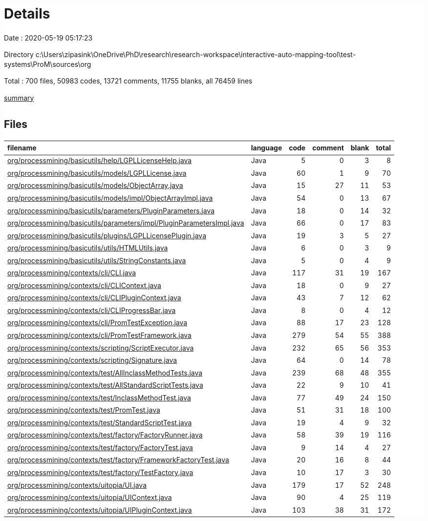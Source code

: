# Details

Date : 2020-05-19 05:17:23

Directory c:\Users\zipasink\OneDrive\PhD\research\research-workspace\interactive-auto-mapping-tool\test-systems\ProM\sources\org

Total : 700 files,  50983 codes, 13721 comments, 11755 blanks, all 76459 lines

[summary](results.md)

## Files
| filename | language | code | comment | blank | total |
| :--- | :--- | ---: | ---: | ---: | ---: |
| [org/processmining/basicutils/help/LGPLLicenseHelp.java](/org/processmining/basicutils/help/LGPLLicenseHelp.java) | Java | 5 | 0 | 3 | 8 |
| [org/processmining/basicutils/models/LGPLLicense.java](/org/processmining/basicutils/models/LGPLLicense.java) | Java | 60 | 1 | 9 | 70 |
| [org/processmining/basicutils/models/ObjectArray.java](/org/processmining/basicutils/models/ObjectArray.java) | Java | 15 | 27 | 11 | 53 |
| [org/processmining/basicutils/models/impl/ObjectArrayImpl.java](/org/processmining/basicutils/models/impl/ObjectArrayImpl.java) | Java | 54 | 0 | 13 | 67 |
| [org/processmining/basicutils/parameters/PluginParameters.java](/org/processmining/basicutils/parameters/PluginParameters.java) | Java | 18 | 0 | 14 | 32 |
| [org/processmining/basicutils/parameters/impl/PluginParametersImpl.java](/org/processmining/basicutils/parameters/impl/PluginParametersImpl.java) | Java | 66 | 0 | 17 | 83 |
| [org/processmining/basicutils/plugins/LGPLLicensePlugin.java](/org/processmining/basicutils/plugins/LGPLLicensePlugin.java) | Java | 19 | 3 | 5 | 27 |
| [org/processmining/basicutils/utils/HTMLUtils.java](/org/processmining/basicutils/utils/HTMLUtils.java) | Java | 6 | 0 | 3 | 9 |
| [org/processmining/basicutils/utils/StringConstants.java](/org/processmining/basicutils/utils/StringConstants.java) | Java | 5 | 0 | 4 | 9 |
| [org/processmining/contexts/cli/CLI.java](/org/processmining/contexts/cli/CLI.java) | Java | 117 | 31 | 19 | 167 |
| [org/processmining/contexts/cli/CLIContext.java](/org/processmining/contexts/cli/CLIContext.java) | Java | 18 | 0 | 9 | 27 |
| [org/processmining/contexts/cli/CLIPluginContext.java](/org/processmining/contexts/cli/CLIPluginContext.java) | Java | 43 | 7 | 12 | 62 |
| [org/processmining/contexts/cli/CLIProgressBar.java](/org/processmining/contexts/cli/CLIProgressBar.java) | Java | 8 | 0 | 4 | 12 |
| [org/processmining/contexts/cli/PromTestException.java](/org/processmining/contexts/cli/PromTestException.java) | Java | 88 | 17 | 23 | 128 |
| [org/processmining/contexts/cli/PromTestFramework.java](/org/processmining/contexts/cli/PromTestFramework.java) | Java | 279 | 54 | 55 | 388 |
| [org/processmining/contexts/scripting/ScriptExecutor.java](/org/processmining/contexts/scripting/ScriptExecutor.java) | Java | 232 | 65 | 56 | 353 |
| [org/processmining/contexts/scripting/Signature.java](/org/processmining/contexts/scripting/Signature.java) | Java | 64 | 0 | 14 | 78 |
| [org/processmining/contexts/test/AllInclassMethodTests.java](/org/processmining/contexts/test/AllInclassMethodTests.java) | Java | 239 | 68 | 48 | 355 |
| [org/processmining/contexts/test/AllStandardScriptTests.java](/org/processmining/contexts/test/AllStandardScriptTests.java) | Java | 22 | 9 | 10 | 41 |
| [org/processmining/contexts/test/InclassMethodTest.java](/org/processmining/contexts/test/InclassMethodTest.java) | Java | 77 | 49 | 24 | 150 |
| [org/processmining/contexts/test/PromTest.java](/org/processmining/contexts/test/PromTest.java) | Java | 51 | 31 | 18 | 100 |
| [org/processmining/contexts/test/StandardScriptTest.java](/org/processmining/contexts/test/StandardScriptTest.java) | Java | 19 | 4 | 9 | 32 |
| [org/processmining/contexts/test/factory/FactoryRunner.java](/org/processmining/contexts/test/factory/FactoryRunner.java) | Java | 58 | 39 | 19 | 116 |
| [org/processmining/contexts/test/factory/FactoryTest.java](/org/processmining/contexts/test/factory/FactoryTest.java) | Java | 9 | 14 | 4 | 27 |
| [org/processmining/contexts/test/factory/FrameworkFactoryTest.java](/org/processmining/contexts/test/factory/FrameworkFactoryTest.java) | Java | 20 | 16 | 8 | 44 |
| [org/processmining/contexts/test/factory/TestFactory.java](/org/processmining/contexts/test/factory/TestFactory.java) | Java | 10 | 17 | 3 | 30 |
| [org/processmining/contexts/uitopia/UI.java](/org/processmining/contexts/uitopia/UI.java) | Java | 179 | 17 | 52 | 248 |
| [org/processmining/contexts/uitopia/UIContext.java](/org/processmining/contexts/uitopia/UIContext.java) | Java | 90 | 4 | 25 | 119 |
| [org/processmining/contexts/uitopia/UIPluginContext.java](/org/processmining/contexts/uitopia/UIPluginContext.java) | Java | 103 | 38 | 31 | 172 |
